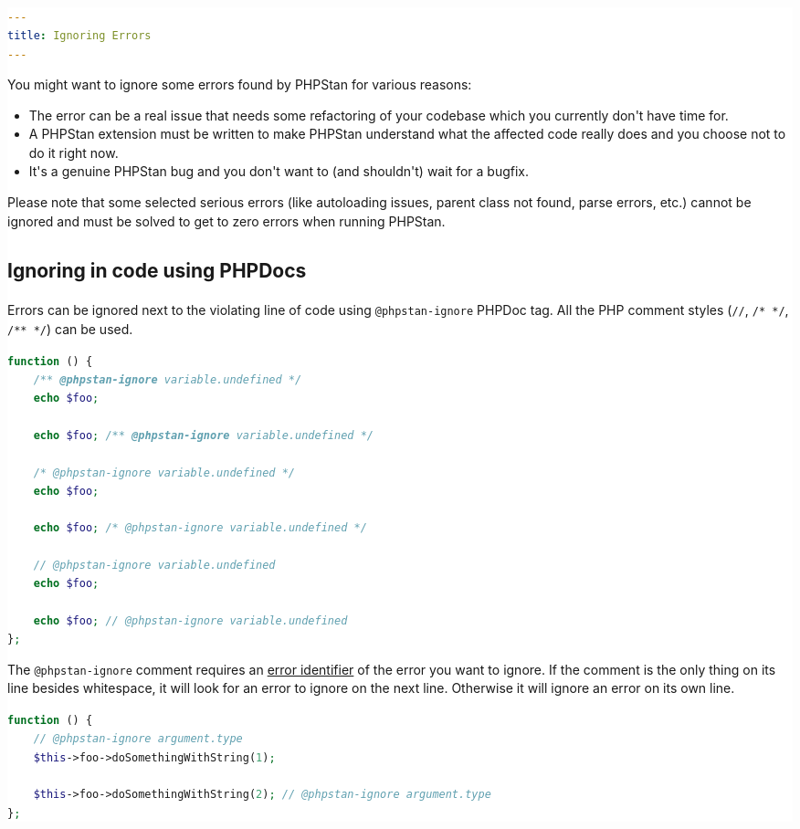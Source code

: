 ```yaml
---
title: Ignoring Errors
---
```


You might want to ignore some errors found by PHPStan for various reasons:

* The error can be a real issue that needs some refactoring of your codebase which you currently don't have time for.
* A PHPStan extension must be written to make PHPStan understand what the affected code really does and you choose not to do it right now.
* It's a genuine PHPStan bug and you don't want to (and shouldn't) wait for a bugfix.

<div class="bg-orange-100 border-l-4 border-orange-500 text-orange-700 p-4 mb-4" role="alert">

Please note that some selected serious errors (like autoloading issues, parent class not found, parse errors, etc.) cannot be ignored and must be solved to get to zero errors when running PHPStan.

</div>

Ignoring in code using PHPDocs
-------------------

Errors can be ignored next to the violating line of code using `@phpstan-ignore` PHPDoc tag. All the PHP comment styles (`//`, `/* */`, `/** */`) can be used.

```php
function () {
	/** @phpstan-ignore variable.undefined */
	echo $foo;

	echo $foo; /** @phpstan-ignore variable.undefined */

	/* @phpstan-ignore variable.undefined */
	echo $foo;

	echo $foo; /* @phpstan-ignore variable.undefined */

	// @phpstan-ignore variable.undefined
	echo $foo;

	echo $foo; // @phpstan-ignore variable.undefined
};
```

The `@phpstan-ignore` comment requires an [error identifier](/error-identifiers) of the error you want to ignore. If the comment is the only thing on its line besides whitespace, it will look for an error to ignore on the next line. Otherwise it will ignore an error on its own line.

```php
function () {
	// @phpstan-ignore argument.type
	$this->foo->doSomethingWithString(1);

	$this->foo->doSomethingWithString(2); // @phpstan-ignore argument.type
};
```
